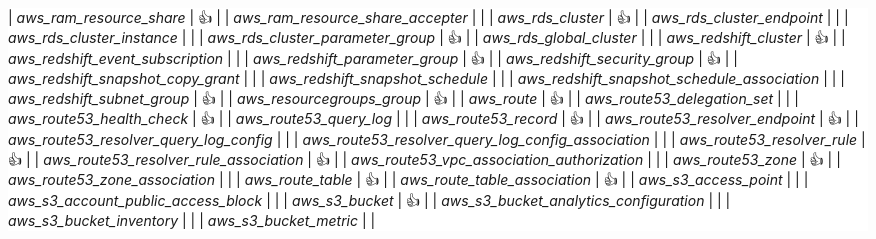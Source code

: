 | *aws_ram_resource_share* | :thumbsup: |
| *aws_ram_resource_share_accepter* |  |
| *aws_rds_cluster* | :thumbsup: |
| *aws_rds_cluster_endpoint* |  |
| *aws_rds_cluster_instance* |  |
| *aws_rds_cluster_parameter_group* | :thumbsup: |
| *aws_rds_global_cluster* |  |
| *aws_redshift_cluster* | :thumbsup: |
| *aws_redshift_event_subscription* |  |
| *aws_redshift_parameter_group* | :thumbsup: |
| *aws_redshift_security_group* | :thumbsup: |
| *aws_redshift_snapshot_copy_grant* |  |
| *aws_redshift_snapshot_schedule* |  |
| *aws_redshift_snapshot_schedule_association* |  |
| *aws_redshift_subnet_group* | :thumbsup: |
| *aws_resourcegroups_group* | :thumbsup: |
| *aws_route* | :thumbsup: |
| *aws_route53_delegation_set* |  |
| *aws_route53_health_check* | :thumbsup: |
| *aws_route53_query_log* |  |
| *aws_route53_record* | :thumbsup: |
| *aws_route53_resolver_endpoint* | :thumbsup: |
| *aws_route53_resolver_query_log_config* |  |
| *aws_route53_resolver_query_log_config_association* |  |
| *aws_route53_resolver_rule* | :thumbsup: |
| *aws_route53_resolver_rule_association* | :thumbsup: |
| *aws_route53_vpc_association_authorization* |  |
| *aws_route53_zone* | :thumbsup: |
| *aws_route53_zone_association* |  |
| *aws_route_table* | :thumbsup: |
| *aws_route_table_association* | :thumbsup: |
| *aws_s3_access_point* |  |
| *aws_s3_account_public_access_block* |  |
| *aws_s3_bucket* | :thumbsup: |
| *aws_s3_bucket_analytics_configuration* |  |
| *aws_s3_bucket_inventory* |  |
| *aws_s3_bucket_metric* |  |